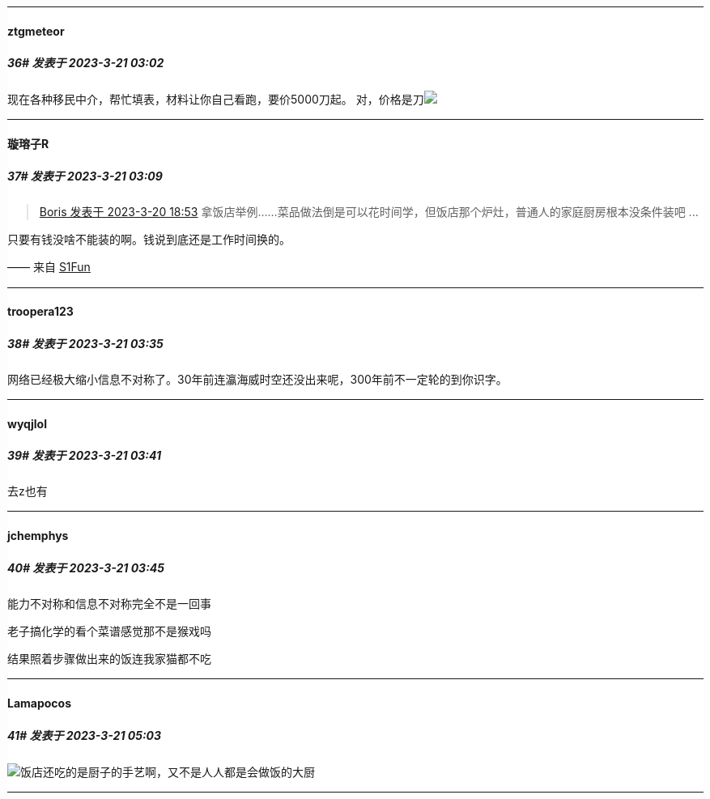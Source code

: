*****

####  ztgmeteor  
##### 36#       发表于 2023-3-21 03:02

现在各种移民中介，帮忙填表，材料让你自己看跑，要价5000刀起。
对，价格是刀<img src="https://static.saraba1st.com/image/smiley/face2017/067.png" referrerpolicy="no-referrer">

*****

####  璇瑢子R  
##### 37#       发表于 2023-3-21 03:09

<blockquote><a href="httphttps://bbs.saraba1st.com/2b/forum.php?mod=redirect&amp;goto=findpost&amp;pid=60158038&amp;ptid=2124991" target="_blank">Boris 发表于 2023-3-20 18:53</a>
拿饭店举例……菜品做法倒是可以花时间学，但饭店那个炉灶，普通人的家庭厨房根本没条件装吧 ...</blockquote>
只要有钱没啥不能装的啊。钱说到底还是工作时间换的。

—— 来自 [S1Fun](https://s1fun.koalcat.com)

*****

####  troopera123  
##### 38#       发表于 2023-3-21 03:35

网络已经极大缩小信息不对称了。30年前连瀛海威时空还没出来呢，300年前不一定轮的到你识字。

*****

####  wyqjlol  
##### 39#       发表于 2023-3-21 03:41

去z也有

*****

####  jchemphys  
##### 40#       发表于 2023-3-21 03:45

能力不对称和信息不对称完全不是一回事

老子搞化学的看个菜谱感觉那不是猴戏吗

结果照着步骤做出来的饭连我家猫都不吃

*****

####  Lamapocos  
##### 41#       发表于 2023-3-21 05:03

<img src="https://static.saraba1st.com/image/smiley/face2017/002.png" referrerpolicy="no-referrer">饭店还吃的是厨子的手艺啊，又不是人人都是会做饭的大厨

*****
